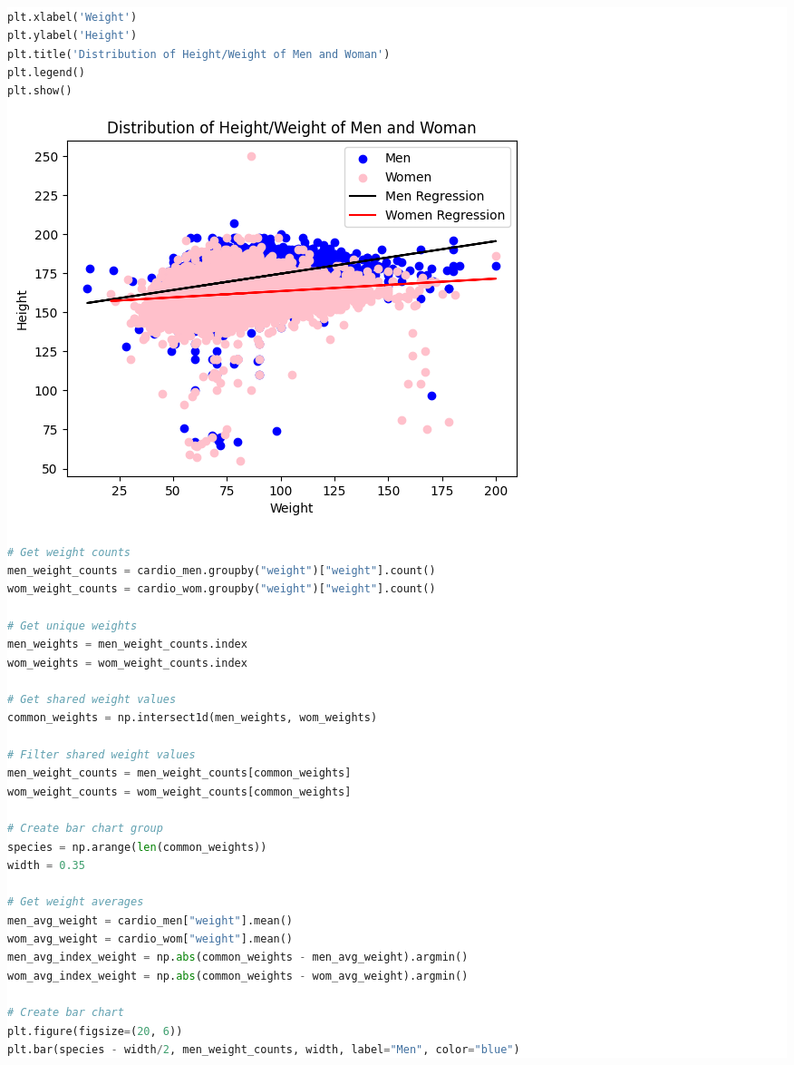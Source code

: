 ```python
plt.xlabel('Weight')
plt.ylabel('Height')
plt.title('Distribution of Height/Weight of Men and Woman')
plt.legend()
plt.show()
```


    
![png](turing-test_files/turing-test_6_0.png)
    



```python
# Get weight counts
men_weight_counts = cardio_men.groupby("weight")["weight"].count()
wom_weight_counts = cardio_wom.groupby("weight")["weight"].count()

# Get unique weights
men_weights = men_weight_counts.index
wom_weights = wom_weight_counts.index

# Get shared weight values
common_weights = np.intersect1d(men_weights, wom_weights)

# Filter shared weight values
men_weight_counts = men_weight_counts[common_weights]
wom_weight_counts = wom_weight_counts[common_weights]

# Create bar chart group
species = np.arange(len(common_weights))
width = 0.35

# Get weight averages
men_avg_weight = cardio_men["weight"].mean()
wom_avg_weight = cardio_wom["weight"].mean()
men_avg_index_weight = np.abs(common_weights - men_avg_weight).argmin()
wom_avg_index_weight = np.abs(common_weights - wom_avg_weight).argmin()

# Create bar chart
plt.figure(figsize=(20, 6))
plt.bar(species - width/2, men_weight_counts, width, label="Men", color="blue")
```